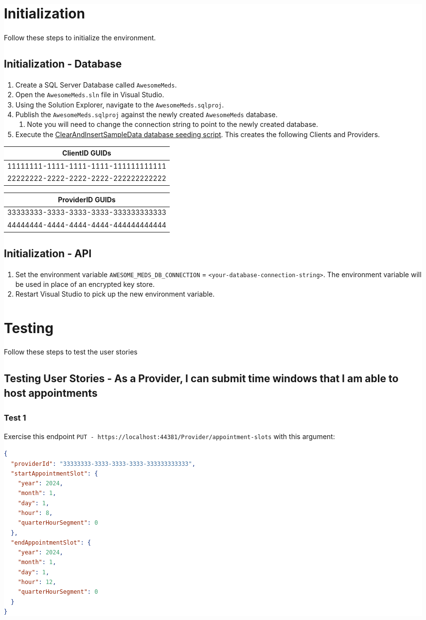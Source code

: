 # Initialization
Follow these steps to initialize the environment.

## Initialization - Database

1. Create a SQL Server Database called `AwesomeMeds`.
2. Open the `AwesomeMeds.sln` file in Visual Studio.
3. Using the Solution Explorer, navigate to the `AwesomeMeds.sqlproj`.
4. Publish the `AwesomeMeds.sqlproj` against the newly created `AwesomeMeds` database.
    1. Note you will need to change the connection string to point to the newly created database.
5. Execute the [ClearAndInsertSampleData database seeding script](/Databases/AwesomeMeds/dbo/Stored%20Procedures/ClearAndInsertSampleData.sql).  This creates the following Clients and Providers.

| ClientID GUIDs                       |
| -----------------------------------  |
| 11111111-1111-1111-1111-111111111111 |
| 22222222-2222-2222-2222-222222222222 |

| ProviderID GUIDs                     | 
| ------------------------------------ | 
| 33333333-3333-3333-3333-333333333333 | 
| 44444444-4444-4444-4444-444444444444 | 

## Initialization - API
1. Set the environment variable `AWESOME_MEDS_DB_CONNECTION` = `<your-database-connection-string>`.  The environment variable will be used in place of an encrypted key store.
2. Restart Visual Studio to pick up the new environment variable.

# Testing
Follow these steps to test the user stories

## Testing User Stories - As a Provider, I can submit time windows that I am able to host appointments

### Test 1
Exercise this endpoint `PUT - https://localhost:44381/Provider/appointment-slots` with this argument:

```json
{
  "providerId": "33333333-3333-3333-3333-333333333333",
  "startAppointmentSlot": {
    "year": 2024,
    "month": 1,
    "day": 1,
    "hour": 8,
    "quarterHourSegment": 0
  },
  "endAppointmentSlot": {
    "year": 2024,
    "month": 1,
    "day": 1,
    "hour": 12,
    "quarterHourSegment": 0
  }
}
```